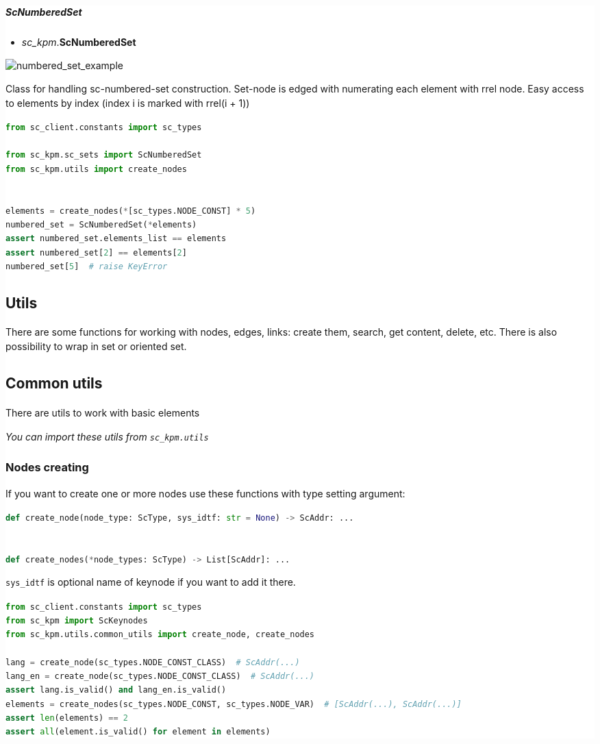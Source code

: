 ##### ScNumberedSet

- *sc_kpm*.**ScNumberedSet**

![numbered_set_example](docs/schemes/png/numbered_set.png)

Class for handling sc-numbered-set construction.
Set-node is edged with numerating each element with rrel node.
Easy access to elements by index (index i is marked with rrel(i + 1))

```python
from sc_client.constants import sc_types

from sc_kpm.sc_sets import ScNumberedSet
from sc_kpm.utils import create_nodes


elements = create_nodes(*[sc_types.NODE_CONST] * 5)
numbered_set = ScNumberedSet(*elements)
assert numbered_set.elements_list == elements
assert numbered_set[2] == elements[2]
numbered_set[5]  # raise KeyError
```

## Utils

There are some functions for working with nodes, edges, links: create them, search, get content, delete, etc.
There is also possibility to wrap in set or oriented set.

## Common utils

There are utils to work with basic elements

_You can import these utils from `sc_kpm.utils`_

### Nodes creating

If you want to create one or more nodes use these functions with type setting argument:

```python
def create_node(node_type: ScType, sys_idtf: str = None) -> ScAddr: ...


def create_nodes(*node_types: ScType) -> List[ScAddr]: ...
```

`sys_idtf` is optional name of keynode if you want to add it there.

```python
from sc_client.constants import sc_types
from sc_kpm import ScKeynodes
from sc_kpm.utils.common_utils import create_node, create_nodes

lang = create_node(sc_types.NODE_CONST_CLASS)  # ScAddr(...)
lang_en = create_node(sc_types.NODE_CONST_CLASS)  # ScAddr(...)
assert lang.is_valid() and lang_en.is_valid()
elements = create_nodes(sc_types.NODE_CONST, sc_types.NODE_VAR)  # [ScAddr(...), ScAddr(...)]
assert len(elements) == 2
assert all(element.is_valid() for element in elements)
```
